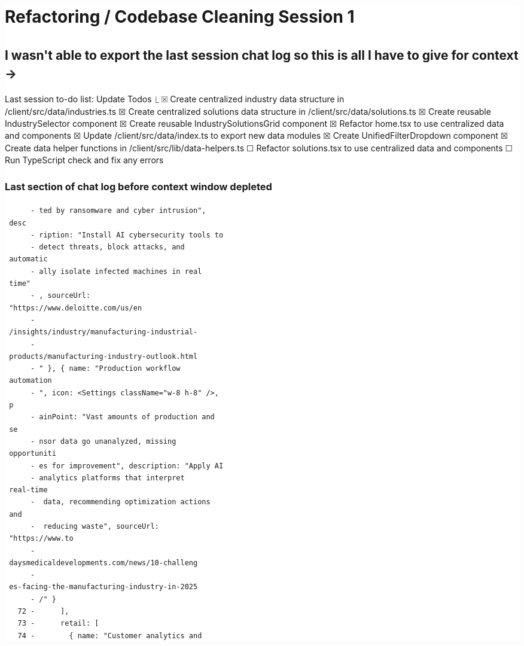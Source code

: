 # Refactoring / Codebase Cleaning Session 1 #
## I wasn't able to export the last session chat log so this is all I have to give for context ->
Last session to-do list:
 Update Todos
  ⎿  ☒ Create centralized industry data structure in   
       /client/src/data/industries.ts
     ☒ Create centralized solutions data structure in 
       /client/src/data/solutions.ts
     ☒ Create reusable IndustrySelector component
     ☒ Create reusable IndustrySolutionsGrid component
     ☒ Refactor home.tsx to use centralized data and 
       components
     ☒ Update /client/src/data/index.ts to export new 
       data modules
     ☒ Create UnifiedFilterDropdown component
     ☒ Create data helper functions in 
       /client/src/lib/data-helpers.ts
     ☐ Refactor solutions.tsx to use centralized data 
       and components
     ☐ Run TypeScript check and fix any errors



### Last section of chat log before context window depleted

          - ted by ransomware and cyber intrusion", 
     desc
          - ription: "Install AI cybersecurity tools to 
          - detect threats, block attacks, and 
     automatic
          - ally isolate infected machines in real 
     time"
          - , sourceUrl: 
     "https://www.deloitte.com/us/en
          - 
     /insights/industry/manufacturing-industrial-
          - 
     products/manufacturing-industry-outlook.html
          - " }, { name: "Production workflow 
     automation
          - ", icon: <Settings className="w-8 h-8" />, 
     p
          - ainPoint: "Vast amounts of production and 
     se
          - nsor data go unanalyzed, missing 
     opportuniti
          - es for improvement", description: "Apply AI 
          - analytics platforms that interpret 
     real-time
          -  data, recommending optimization actions 
     and
          -  reducing waste", sourceUrl: 
     "https://www.to
          - 
     daysmedicaldevelopments.com/news/10-challeng
          - 
     es-facing-the-manufacturing-industry-in-2025
          - /" }
       72 -      ],
       73 -      retail: [
       74 -        { name: "Customer analytics and 